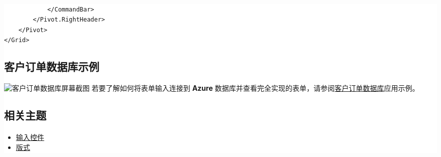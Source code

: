 ```xaml
            </CommandBar>
        </Pivot.RightHeader>
    </Pivot>
</Grid>
```

## <a name="customer-orders-database-sample"></a>客户订单数据库示例
![客户订单数据库屏幕截图](images/customerorderform.png) 若要了解如何将表单输入连接到 **Azure** 数据库并查看完全实现的表单，请参阅[客户订单数据库](https://github.com/Microsoft/Windows-appsample-customers-orders-database)应用示例。

## <a name="related-topics"></a>相关主题
- [输入控件](controls-and-events-intro.md)
- [版式](../style/typography.md)
